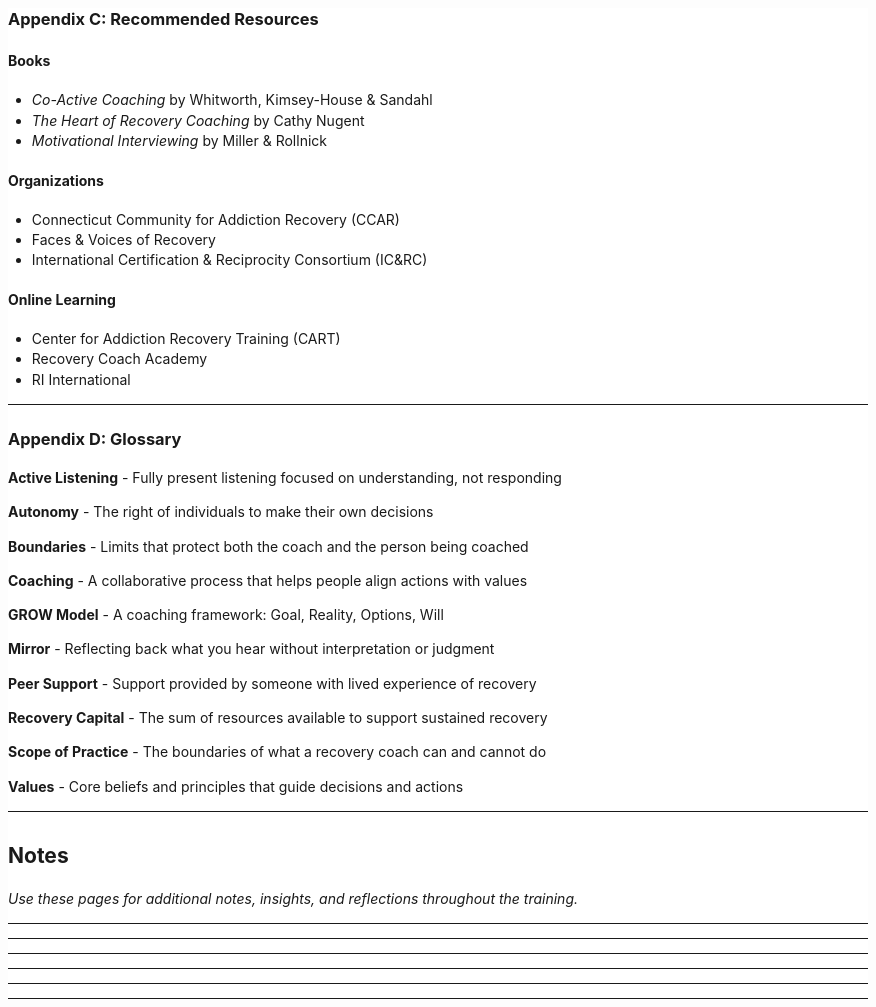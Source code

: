 ### Appendix C: Recommended Resources

#### Books
- *Co-Active Coaching* by Whitworth, Kimsey-House & Sandahl
- *The Heart of Recovery Coaching* by Cathy Nugent
- *Motivational Interviewing* by Miller & Rollnick

#### Organizations
- Connecticut Community for Addiction Recovery (CCAR)
- Faces & Voices of Recovery
- International Certification & Reciprocity Consortium (IC&RC)

#### Online Learning
- Center for Addiction Recovery Training (CART)
- Recovery Coach Academy
- RI International

---

### Appendix D: Glossary

**Active Listening** - Fully present listening focused on understanding, not responding

**Autonomy** - The right of individuals to make their own decisions

**Boundaries** - Limits that protect both the coach and the person being coached

**Coaching** - A collaborative process that helps people align actions with values

**GROW Model** - A coaching framework: Goal, Reality, Options, Will

**Mirror** - Reflecting back what you hear without interpretation or judgment

**Peer Support** - Support provided by someone with lived experience of recovery

**Recovery Capital** - The sum of resources available to support sustained recovery

**Scope of Practice** - The boundaries of what a recovery coach can and cannot do

**Values** - Core beliefs and principles that guide decisions and actions

---

## Notes

*Use these pages for additional notes, insights, and reflections throughout the training.*

---

---

---

---

---

---